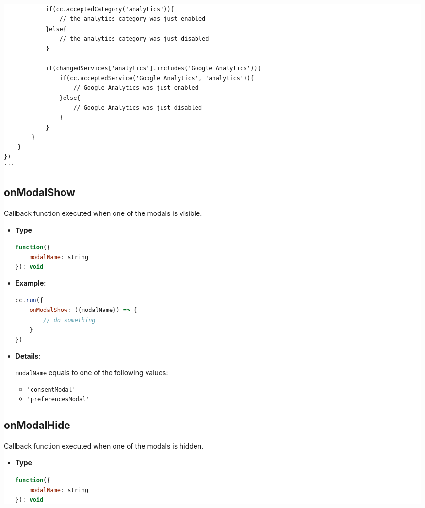                 if(cc.acceptedCategory('analytics')){
                    // the analytics category was just enabled
                }else{
                    // the analytics category was just disabled
                }

                if(changedServices['analytics'].includes('Google Analytics')){
                    if(cc.acceptedService('Google Analytics', 'analytics')){
                        // Google Analytics was just enabled
                    }else{
                        // Google Analytics was just disabled
                    }
                }
            }
        }
    })
    ```

## onModalShow

Callback function executed when one of the modals is visible.

- **Type**:
    ```javascript
    function({
        modalName: string
    }): void
    ```

* **Example**: <br>
    ```javascript
    cc.run({
        onModalShow: ({modalName}) => {
            // do something
        }
    })
    ```

- **Details**:

    `modalName` equals to one of the following values:
    * `'consentModal'`
    * `'preferencesModal'`


## onModalHide

Callback function executed when one of the modals is hidden.

- **Type**:
    ```javascript
    function({
        modalName: string
    }): void
    ```
